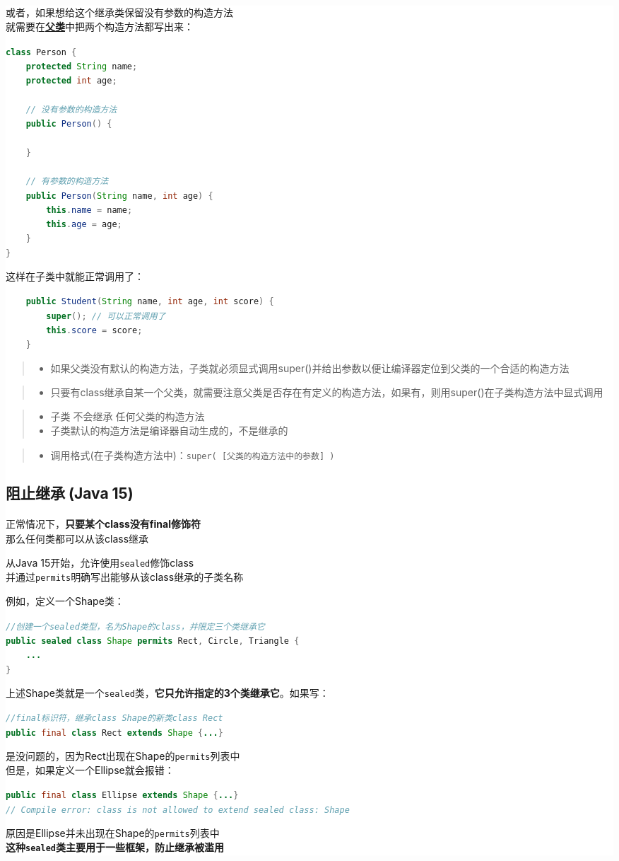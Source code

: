 或者，如果想给这个继承类保留没有参数的构造方法  
就需要在<u>**父类**</u>中把两个构造方法都写出来：
```java
class Person {
    protected String name;
    protected int age;

    // 没有参数的构造方法
    public Person() {

    }

    // 有参数的构造方法
    public Person(String name, int age) {
        this.name = name;
        this.age = age;
    }
}
```
这样在子类中就能正常调用了：
```java
    public Student(String name, int age, int score) {
        super(); // 可以正常调用了
        this.score = score;
    }
```

> * 如果父类没有默认的构造方法，子类就必须显式调用super()并给出参数以便让编译器定位到父类的一个合适的构造方法  

> * 只要有class继承自某一个父类，就需要注意父类是否存在有定义的构造方法，如果有，则用super()在子类构造方法中显式调用  

> * 子类 不会继承 任何父类的构造方法  
> * 子类默认的构造方法是编译器自动生成的，不是继承的  

> * 调用格式(在子类构造方法中)：`super( [父类的构造方法中的参数] )`


## 阻止继承 (Java 15)
正常情况下，**只要某个class没有final修饰符**  
那么任何类都可以从该class继承

从Java 15开始，允许使用`sealed`修饰class  
并通过`permits`明确写出能够从该class继承的子类名称  

例如，定义一个Shape类：
```java
//创建一个sealed类型，名为Shape的class，并限定三个类继承它
public sealed class Shape permits Rect, Circle, Triangle {
    ...
}
```

上述Shape类就是一个`sealed`类，**它只允许指定的3个类继承它**。如果写：
```java
//final标识符，继承class Shape的新类class Rect
public final class Rect extends Shape {...}
```
是没问题的，因为Rect出现在Shape的`permits`列表中  
但是，如果定义一个Ellipse就会报错：
```java
public final class Ellipse extends Shape {...}
// Compile error: class is not allowed to extend sealed class: Shape
```
原因是Ellipse并未出现在Shape的`permits`列表中  
**这种`sealed`类主要用于一些框架，防止继承被滥用**
